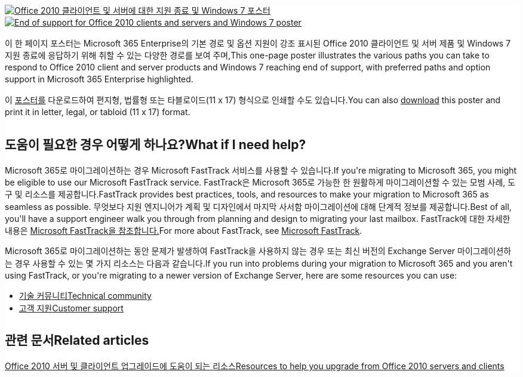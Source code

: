<span data-ttu-id="e4f34-314">[![Office 2010 클라이언트 및 서버에 대한 지원 종료 및 Windows 7 포스터](../media/microsoft-365-overview/office2010-windows7-end-of-support.png)](../downloads/Office2010Windows7EndOfSupport.pdf)</span><span class="sxs-lookup"><span data-stu-id="e4f34-314">[![End of support for Office 2010 clients and servers and Windows 7 poster](../media/microsoft-365-overview/office2010-windows7-end-of-support.png)](../downloads/Office2010Windows7EndOfSupport.pdf)</span></span>

<span data-ttu-id="e4f34-315">이 한 페이지 포스터는 Microsoft 365 Enterprise의 기본 경로 및 옵션 지원이 강조 표시된 Office 2010 클라이언트 및 서버 제품 및 Windows 7 지원 종료에 응답하기 위해 취할 수 있는 다양한 경로를 보여 주며,</span><span class="sxs-lookup"><span data-stu-id="e4f34-315">This one-page poster illustrates the various paths you can take to respond to Office 2010 client and server products and Windows 7 reaching end of support, with preferred paths and option support in Microsoft 365 Enterprise highlighted.</span></span>

<span data-ttu-id="e4f34-316">이 [포스터를](https://github.com/MicrosoftDocs/microsoft-365-docs/raw/public/microsoft-365/downloads/Office2010Windows7EndOfSupport.pdf) 다운로드하여 편지형, 법률형 또는 타블로이드(11 x 17) 형식으로 인쇄할 수도 있습니다.</span><span class="sxs-lookup"><span data-stu-id="e4f34-316">You can also [download](https://github.com/MicrosoftDocs/microsoft-365-docs/raw/public/microsoft-365/downloads/Office2010Windows7EndOfSupport.pdf) this poster and print it in letter, legal, or tabloid (11 x 17) format.</span></span>

## <a name="what-if-i-need-help"></a><span data-ttu-id="e4f34-317">도움이 필요한 경우 어떻게 하나요?</span><span class="sxs-lookup"><span data-stu-id="e4f34-317">What if I need help?</span></span>

<span data-ttu-id="e4f34-318">Microsoft 365로 마이그레이션하는 경우 Microsoft FastTrack 서비스를 사용할 수 있습니다.</span><span class="sxs-lookup"><span data-stu-id="e4f34-318">If you're migrating to Microsoft 365, you might be eligible to use our Microsoft FastTrack service.</span></span> <span data-ttu-id="e4f34-319">FastTrack은 Microsoft 365로 가능한 한 원활하게 마이그레이션할 수 있는 모범 사례, 도구 및 리소스를 제공합니다.</span><span class="sxs-lookup"><span data-stu-id="e4f34-319">FastTrack provides best practices, tools, and resources to make your migration to Microsoft 365 as seamless as possible.</span></span> <span data-ttu-id="e4f34-320">무엇보다 지원 엔지니어가 계획 및 디자인에서 마지막 사서함 마이그레이션에 대해 단계적 정보를 제공합니다.</span><span class="sxs-lookup"><span data-stu-id="e4f34-320">Best of all, you'll have a support engineer walk you through from planning and design to migrating your last mailbox.</span></span> <span data-ttu-id="e4f34-321">FastTrack에 대한 자세한 내용은 [Microsoft FastTrack을 참조합니다.](https://fasttrack.microsoft.com/)</span><span class="sxs-lookup"><span data-stu-id="e4f34-321">For more about FastTrack, see [Microsoft FastTrack](https://fasttrack.microsoft.com/).</span></span>

<span data-ttu-id="e4f34-322">Microsoft 365로 마이그레이션하는 동안 문제가 발생하여 FastTrack을 사용하지 않는 경우 또는 최신 버전의 Exchange Server 마이그레이션하는 경우 사용할 수 있는 몇 가지 리소스는 다음과 같습니다.</span><span class="sxs-lookup"><span data-stu-id="e4f34-322">If you run into problems during your migration to Microsoft 365 and you aren't using FastTrack, or you're migrating to a newer version of Exchange Server, here are some resources you can use:</span></span>

- [<span data-ttu-id="e4f34-323">기술 커뮤니티</span><span class="sxs-lookup"><span data-stu-id="e4f34-323">Technical community</span></span>](https://social.technet.microsoft.com/Forums/office/home?category=exchangeserver)
- [<span data-ttu-id="e4f34-324">고객 지원</span><span class="sxs-lookup"><span data-stu-id="e4f34-324">Customer support</span></span>](https://support.microsoft.com/gp/support-options-for-business)

## <a name="related-articles"></a><span data-ttu-id="e4f34-325">관련 문서</span><span class="sxs-lookup"><span data-stu-id="e4f34-325">Related articles</span></span>

[<span data-ttu-id="e4f34-326">Office 2010 서버 및 클라이언트 업그레이드에 도움이 되는 리소스</span><span class="sxs-lookup"><span data-stu-id="e4f34-326">Resources to help you upgrade from Office 2010 servers and clients</span></span>](upgrade-from-office-2010-servers-and-products.md)